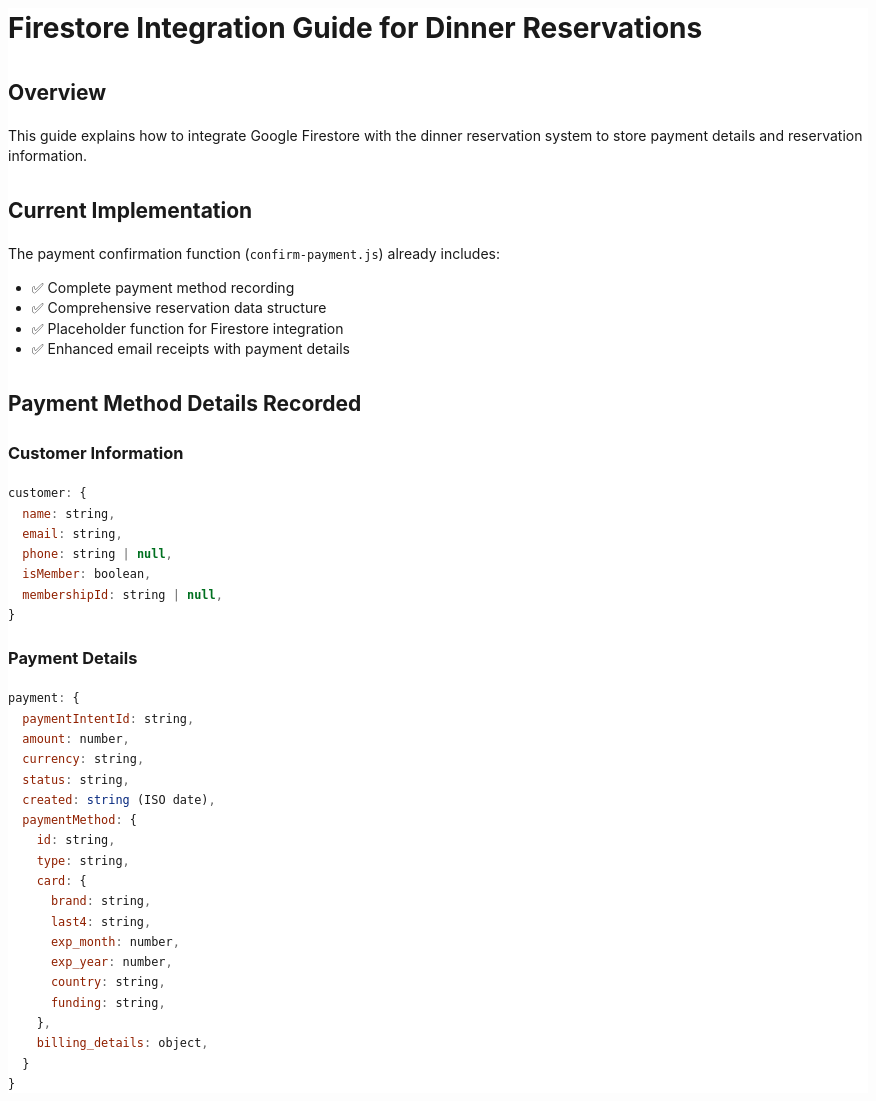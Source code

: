 # Firestore Integration Guide for Dinner Reservations

## Overview

This guide explains how to integrate Google Firestore with the dinner reservation system to store payment details and reservation information.

## Current Implementation

The payment confirmation function (`confirm-payment.js`) already includes:

- ✅ Complete payment method recording
- ✅ Comprehensive reservation data structure
- ✅ Placeholder function for Firestore integration
- ✅ Enhanced email receipts with payment details

## Payment Method Details Recorded

### Customer Information

```javascript
customer: {
  name: string,
  email: string,
  phone: string | null,
  isMember: boolean,
  membershipId: string | null,
}
```

### Payment Details

```javascript
payment: {
  paymentIntentId: string,
  amount: number,
  currency: string,
  status: string,
  created: string (ISO date),
  paymentMethod: {
    id: string,
    type: string,
    card: {
      brand: string,
      last4: string,
      exp_month: number,
      exp_year: number,
      country: string,
      funding: string,
    },
    billing_details: object,
  }
}
```
